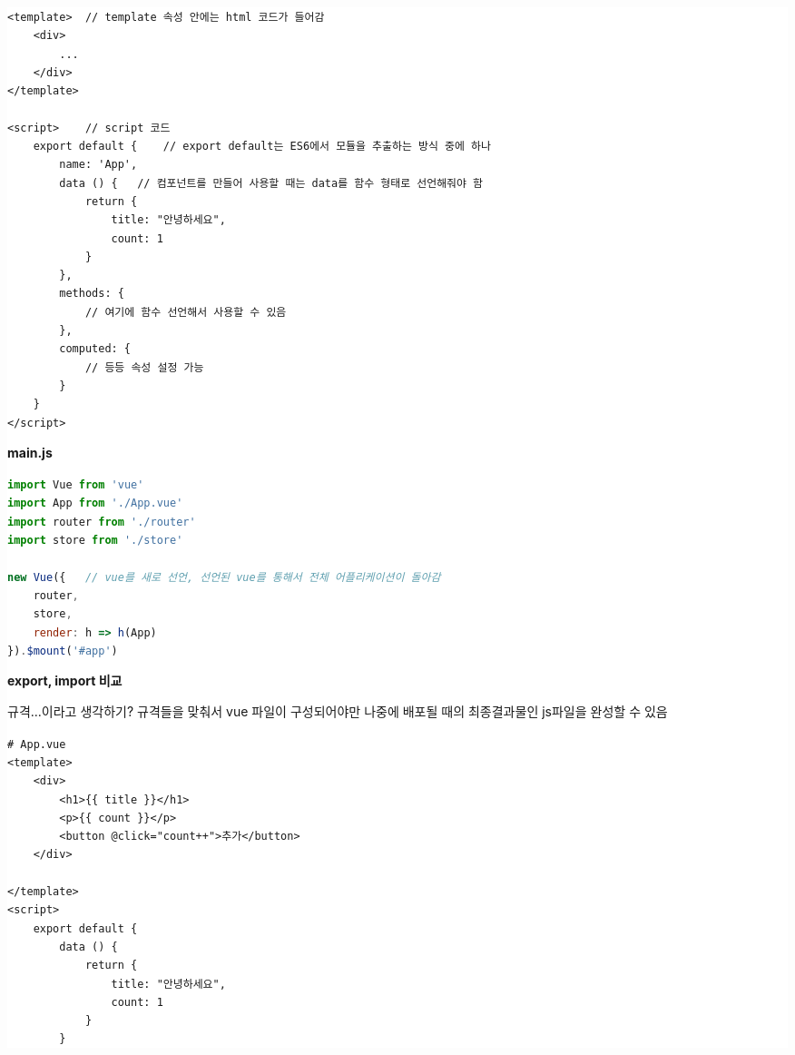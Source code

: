 ```vue
<template>	// template 속성 안에는 html 코드가 들어감
	<div>
        ...
    </div>
</template>

<script>	// script 코드    
    export default {	// export default는 ES6에서 모듈을 추출하는 방식 중에 하나
        name: 'App',
        data () {	// 컴포넌트를 만들어 사용할 때는 data를 함수 형태로 선언해줘야 함
            return {
                title: "안녕하세요",
                count: 1
            }
        },
        methods: {
            // 여기에 함수 선언해서 사용할 수 있음
        },
        computed: {
            // 등등 속성 설정 가능
        }
    }
</script>
```



**main.js**

```javascript
import Vue from 'vue'
import App from './App.vue'
import router from './router'
import store from './store'

new Vue({	// vue를 새로 선언, 선언된 vue를 통해서 전체 어플리케이션이 돌아감
    router,
    store,
    render: h => h(App)
}).$mount('#app')
```



**export, import 비교**

규격...이라고 생각하기? 규격들을 맞춰서 vue 파일이 구성되어야만 나중에 배포될 때의 최종결과물인 js파일을 완성할 수 있음



```vue
# App.vue
<template>
	<div>
        <h1>{{ title }}</h1>
        <p>{{ count }}</p>
        <button @click="count++">추가</button>
    </div>
	
</template>
<script>
    export default {
        data () {
            return {
                title: "안녕하세요",
                count: 1
            }
        }
```